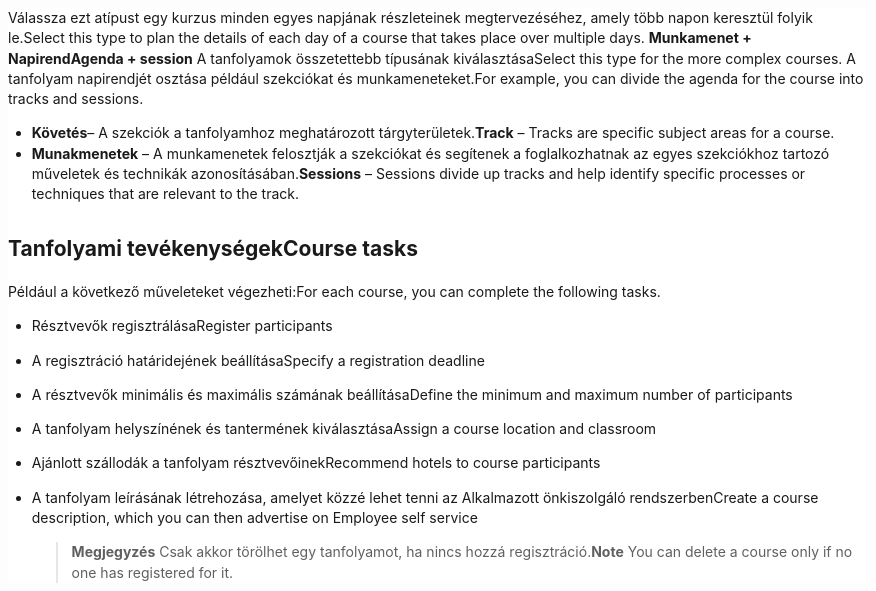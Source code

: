 <td><span data-ttu-id="39add-128">Válassza ezt atípust egy kurzus minden egyes napjának részleteinek megtervezéséhez, amely több napon keresztül folyik le.</span><span class="sxs-lookup"><span data-stu-id="39add-128">Select this type to plan the details of each day of a course that takes place over multiple days.</span></span></td>
</tr>
<tr class="odd">
<td><span data-ttu-id="39add-129"><strong>Munkamenet + Napirend</strong></span><span class="sxs-lookup"><span data-stu-id="39add-129"><strong>Agenda + session</strong></span></span></td>
<td><span data-ttu-id="39add-130">A tanfolyamok összetettebb típusának kiválasztása</span><span class="sxs-lookup"><span data-stu-id="39add-130">Select this type for the more complex courses.</span></span> <span data-ttu-id="39add-131">A tanfolyam napirendjét osztása például szekciókat és munkameneteket.</span><span class="sxs-lookup"><span data-stu-id="39add-131">For example, you can divide the agenda for the course into tracks and sessions.</span></span>
<ul>
<li><span data-ttu-id="39add-132"><strong>Követés</strong>– A szekciók a tanfolyamhoz meghatározott tárgyterületek.</span><span class="sxs-lookup"><span data-stu-id="39add-132"><strong>Track</strong> – Tracks are specific subject areas for a course.</span></span></li>
<li><span data-ttu-id="39add-133"><strong>Munakmenetek</strong> – A munkamenetek felosztják a szekciókat és segítenek a foglalkozhatnak az egyes szekciókhoz tartozó műveletek és technikák azonosításában.</span><span class="sxs-lookup"><span data-stu-id="39add-133"><strong>Sessions</strong> – Sessions divide up tracks and help identify specific processes or techniques that are relevant to the track.</span></span></li>
</ul></td>
</tr>
</tbody>
</table>

## <a name="course-tasks"></a><span data-ttu-id="39add-134">Tanfolyami tevékenységek</span><span class="sxs-lookup"><span data-stu-id="39add-134">Course tasks</span></span>
<span data-ttu-id="39add-135">Például a következő műveleteket végezheti:</span><span class="sxs-lookup"><span data-stu-id="39add-135">For each course, you can complete the following tasks.</span></span>
- <span data-ttu-id="39add-136">Résztvevők regisztrálása</span><span class="sxs-lookup"><span data-stu-id="39add-136">Register participants</span></span>
- <span data-ttu-id="39add-137">A regisztráció határidejének beállítása</span><span class="sxs-lookup"><span data-stu-id="39add-137">Specify a registration deadline</span></span>
- <span data-ttu-id="39add-138">A résztvevők minimális és maximális számának beállítása</span><span class="sxs-lookup"><span data-stu-id="39add-138">Define the minimum and maximum number of participants</span></span>
- <span data-ttu-id="39add-139">A tanfolyam helyszínének és tantermének kiválasztása</span><span class="sxs-lookup"><span data-stu-id="39add-139">Assign a course location and classroom</span></span>
- <span data-ttu-id="39add-140">Ajánlott szállodák a tanfolyam résztvevőinek</span><span class="sxs-lookup"><span data-stu-id="39add-140">Recommend hotels to course participants</span></span>
- <span data-ttu-id="39add-141">A tanfolyam leírásának létrehozása, amelyet közzé lehet tenni az Alkalmazott önkiszolgáló rendszerben</span><span class="sxs-lookup"><span data-stu-id="39add-141">Create a course description, which you can then advertise on Employee self service</span></span>

  ><span data-ttu-id="39add-142">**Megjegyzés** Csak akkor törölhet egy tanfolyamot, ha nincs hozzá regisztráció.</span><span class="sxs-lookup"><span data-stu-id="39add-142">**Note** You can delete a course only if no one has registered for it.</span></span> 

